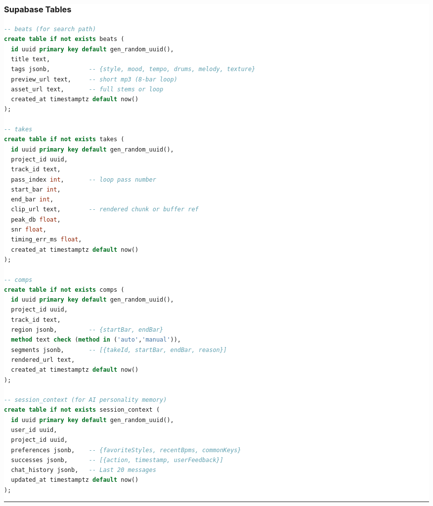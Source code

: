 ### Supabase Tables

```sql
-- beats (for search path)
create table if not exists beats (
  id uuid primary key default gen_random_uuid(),
  title text,
  tags jsonb,           -- {style, mood, tempo, drums, melody, texture}
  preview_url text,     -- short mp3 (8-bar loop)
  asset_url text,       -- full stems or loop
  created_at timestamptz default now()
);

-- takes
create table if not exists takes (
  id uuid primary key default gen_random_uuid(),
  project_id uuid,
  track_id text,
  pass_index int,       -- loop pass number
  start_bar int,
  end_bar int,
  clip_url text,        -- rendered chunk or buffer ref
  peak_db float,
  snr float,
  timing_err_ms float,
  created_at timestamptz default now()
);

-- comps
create table if not exists comps (
  id uuid primary key default gen_random_uuid(),
  project_id uuid,
  track_id text,
  region jsonb,         -- {startBar, endBar}
  method text check (method in ('auto','manual')),
  segments jsonb,       -- [{takeId, startBar, endBar, reason}]
  rendered_url text,
  created_at timestamptz default now()
);

-- session_context (for AI personality memory)
create table if not exists session_context (
  id uuid primary key default gen_random_uuid(),
  user_id uuid,
  project_id uuid,
  preferences jsonb,    -- {favoriteStyles, recentBpms, commonKeys}
  successes jsonb,      -- [{action, timestamp, userFeedback}]
  chat_history jsonb,   -- Last 20 messages
  updated_at timestamptz default now()
);
```

---